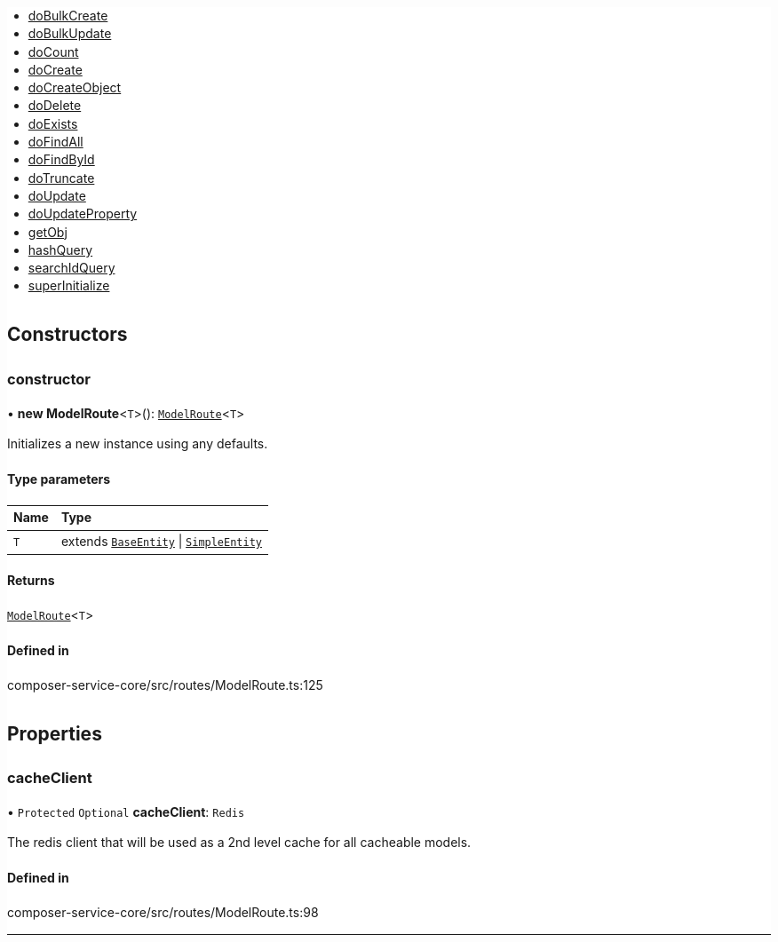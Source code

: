 - [doBulkCreate](ModelRoute.md#dobulkcreate)
- [doBulkUpdate](ModelRoute.md#dobulkupdate)
- [doCount](ModelRoute.md#docount)
- [doCreate](ModelRoute.md#docreate)
- [doCreateObject](ModelRoute.md#docreateobject)
- [doDelete](ModelRoute.md#dodelete)
- [doExists](ModelRoute.md#doexists)
- [doFindAll](ModelRoute.md#dofindall)
- [doFindById](ModelRoute.md#dofindbyid)
- [doTruncate](ModelRoute.md#dotruncate)
- [doUpdate](ModelRoute.md#doupdate)
- [doUpdateProperty](ModelRoute.md#doupdateproperty)
- [getObj](ModelRoute.md#getobj)
- [hashQuery](ModelRoute.md#hashquery)
- [searchIdQuery](ModelRoute.md#searchidquery)
- [superInitialize](ModelRoute.md#superinitialize)

## Constructors

### constructor

• **new ModelRoute**\<`T`\>(): [`ModelRoute`](ModelRoute.md)\<`T`\>

Initializes a new instance using any defaults.

#### Type parameters

| Name | Type |
| :------ | :------ |
| `T` | extends [`BaseEntity`](BaseEntity.md) \| [`SimpleEntity`](SimpleEntity.md) |

#### Returns

[`ModelRoute`](ModelRoute.md)\<`T`\>

#### Defined in

composer-service-core/src/routes/ModelRoute.ts:125

## Properties

### cacheClient

• `Protected` `Optional` **cacheClient**: `Redis`

The redis client that will be used as a 2nd level cache for all cacheable models.

#### Defined in

composer-service-core/src/routes/ModelRoute.ts:98

___

